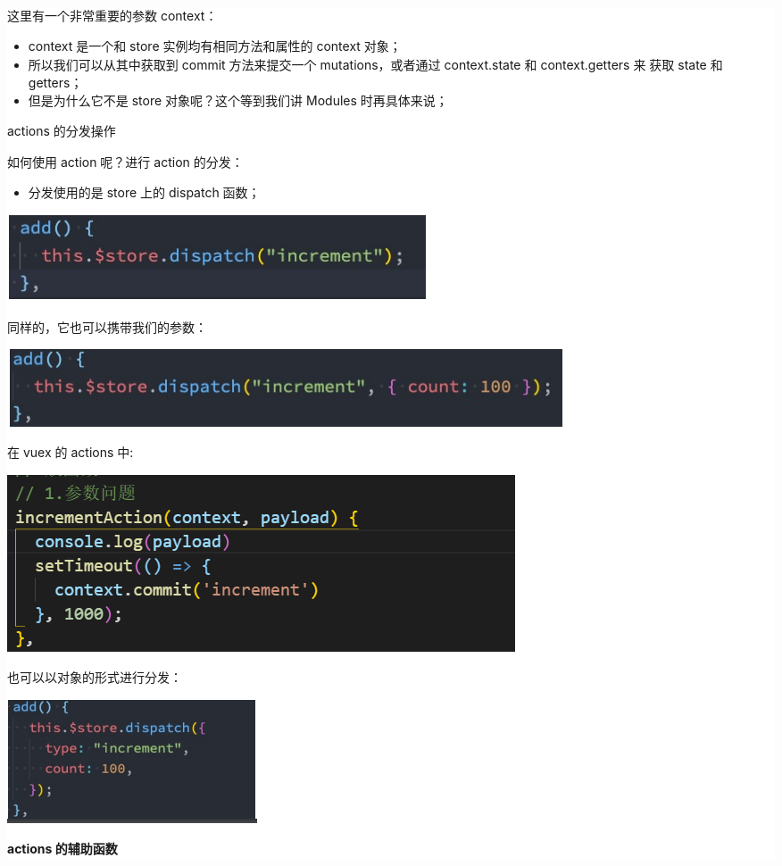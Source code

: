这里有一个非常重要的参数 context：

- context 是一个和 store 实例均有相同方法和属性的 context 对象；
- 所以我们可以从其中获取到 commit 方法来提交一个 mutations，或者通过 context.state 和 context.getters 来 获取 state 和 getters；
- 但是为什么它不是 store 对象呢？这个等到我们讲 Modules 时再具体来说；

actions 的分发操作

如何使用 action 呢？进行 action 的分发：

- 分发使用的是 store 上的 dispatch 函数；

![image-20220620193150283](./assets/image-20220620193150283.png)

同样的，它也可以携带我们的参数：

![image-20220620193214584](./assets/image-20220620193214584.png)

在 vuex 的 actions 中:

![image-20220625182959985](./assets/image-20220625182959985.png)

也可以以对象的形式进行分发：

![image-20220620193239835](./assets/image-20220620193239835.png)

**actions 的辅助函数**
